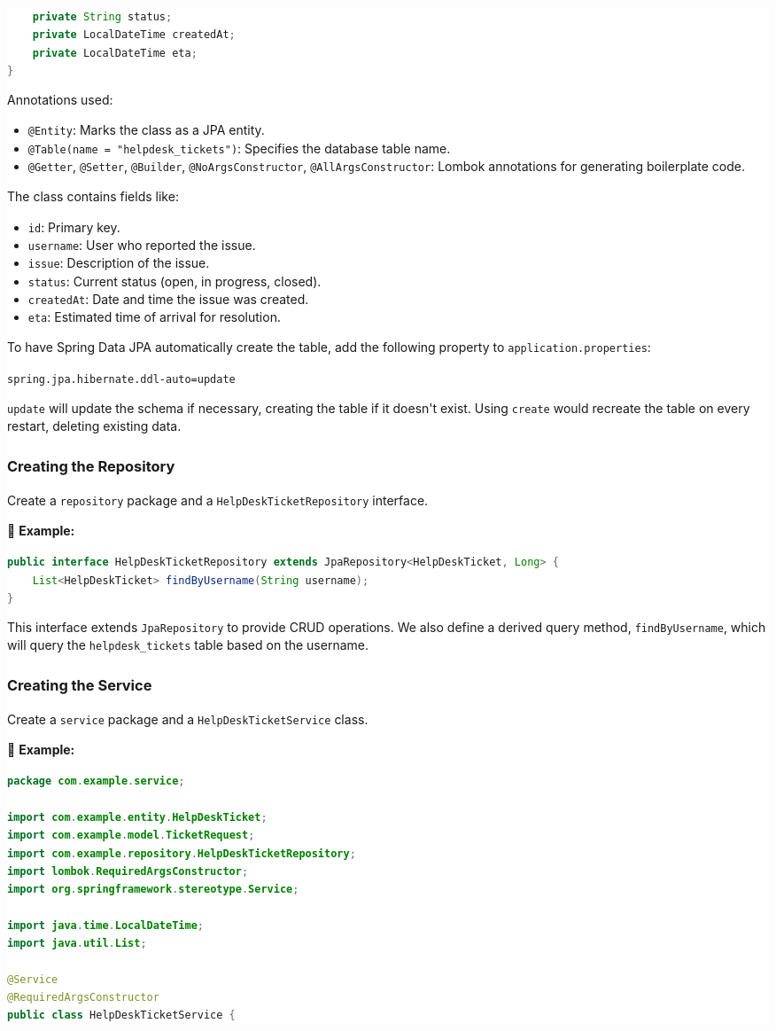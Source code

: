 ```java
    private String status;
    private LocalDateTime createdAt;
    private LocalDateTime eta;
}
```


Annotations used:

*   `@Entity`: Marks the class as a JPA entity.
*   `@Table(name = "helpdesk_tickets")`: Specifies the database table name.
*   `@Getter`, `@Setter`, `@Builder`, `@NoArgsConstructor`, `@AllArgsConstructor`: Lombok annotations for generating boilerplate code.

The class contains fields like:

*   `id`: Primary key.
*   `username`: User who reported the issue.
*   `issue`: Description of the issue.
*   `status`: Current status (open, in progress, closed).
*   `createdAt`: Date and time the issue was created.
*   `eta`: Estimated time of arrival for resolution.

To have Spring Data JPA automatically create the table, add the following property to `application.properties`:

```properties
spring.jpa.hibernate.ddl-auto=update
```

`update` will update the schema if necessary, creating the table if it doesn't exist. Using `create` would recreate the table on every restart, deleting existing data.

### Creating the Repository

Create a `repository` package and a `HelpDeskTicketRepository` interface.

📌 **Example:**

```java
public interface HelpDeskTicketRepository extends JpaRepository<HelpDeskTicket, Long> {
    List<HelpDeskTicket> findByUsername(String username);
}
```

This interface extends `JpaRepository` to provide CRUD operations. We also define a derived query method, `findByUsername`, which will query the `helpdesk_tickets` table based on the username.

### Creating the Service

Create a `service` package and a `HelpDeskTicketService` class.

📌 **Example:**

```java
package com.example.service;

import com.example.entity.HelpDeskTicket;
import com.example.model.TicketRequest;
import com.example.repository.HelpDeskTicketRepository;
import lombok.RequiredArgsConstructor;
import org.springframework.stereotype.Service;

import java.time.LocalDateTime;
import java.util.List;

@Service
@RequiredArgsConstructor
public class HelpDeskTicketService {

```